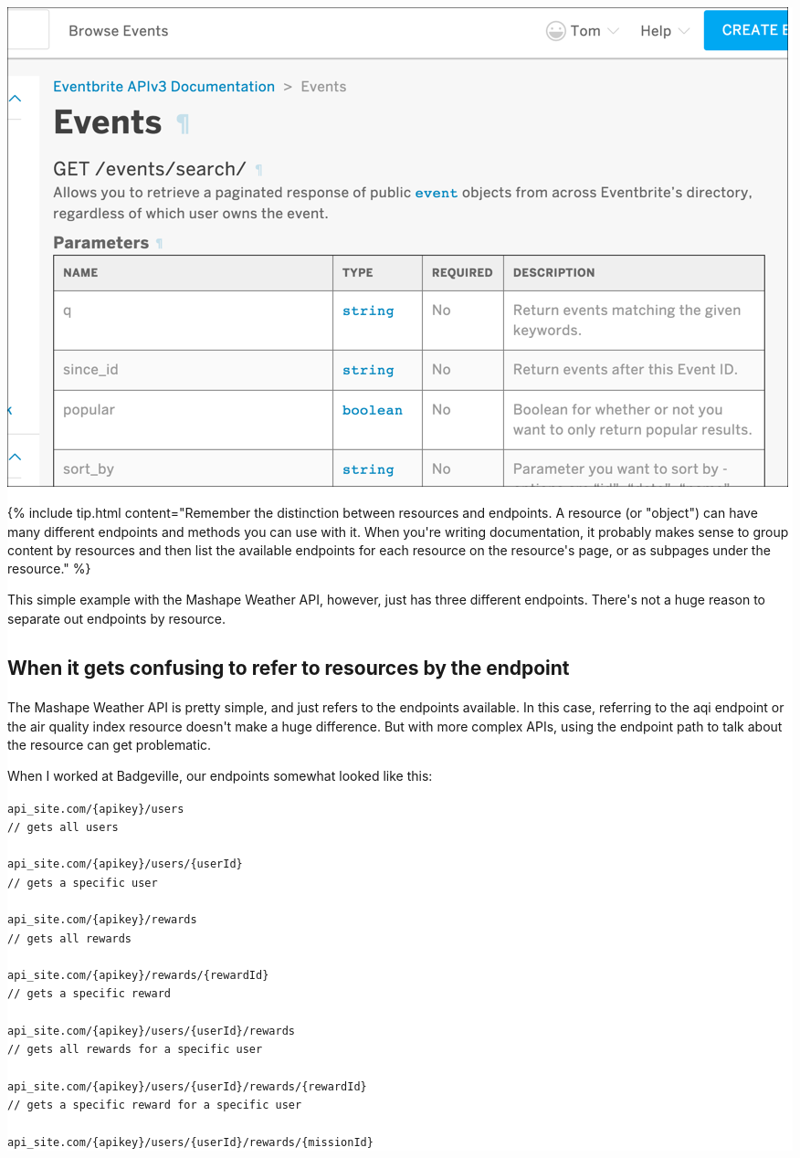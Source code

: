 <a href="https://www.eventbrite.com/developer/v3/endpoints/events/"><img src="images/eventbriteobjects.png" alt="Eventbrite" /></a>

{% include tip.html content="Remember the distinction between resources and endpoints. A resource (or \"object\") can have many different endpoints and methods you can use with it. When you're writing documentation, it probably makes sense to group content by resources and then list the available endpoints for each resource on the resource's page, or as subpages under the resource." %}

This simple example with the Mashape Weather API, however, just has three different endpoints. There's not a huge reason to separate out endpoints by resource.

## When it gets confusing to refer to resources by the endpoint

The Mashape Weather API is pretty simple, and just refers to the endpoints available. In this case, referring to the aqi endpoint or the air quality index resource doesn't make a huge difference. But with more complex APIs, using the endpoint path to talk about the resource can get problematic.

When I worked at Badgeville, our endpoints somewhat looked like this:

```html
api_site.com/{apikey}/users
// gets all users

api_site.com/{apikey}/users/{userId}
// gets a specific user

api_site.com/{apikey}/rewards
// gets all rewards

api_site.com/{apikey}/rewards/{rewardId}
// gets a specific reward

api_site.com/{apikey}/users/{userId}/rewards
// gets all rewards for a specific user

api_site.com/{apikey}/users/{userId}/rewards/{rewardId}
// gets a specific reward for a specific user

api_site.com/{apikey}/users/{userId}/rewards/{missionId}
```